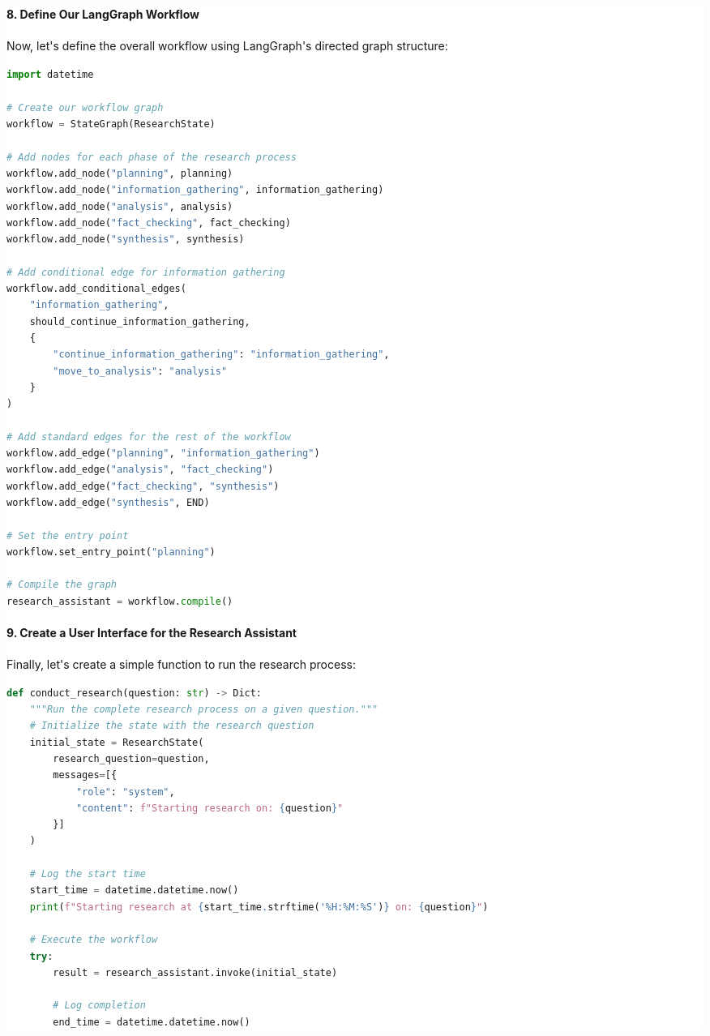 #### 8. Define Our LangGraph Workflow

Now, let's define the overall workflow using LangGraph's directed graph structure:

```python
import datetime

# Create our workflow graph
workflow = StateGraph(ResearchState)

# Add nodes for each phase of the research process
workflow.add_node("planning", planning)
workflow.add_node("information_gathering", information_gathering)
workflow.add_node("analysis", analysis)
workflow.add_node("fact_checking", fact_checking)
workflow.add_node("synthesis", synthesis)

# Add conditional edge for information gathering
workflow.add_conditional_edges(
    "information_gathering",
    should_continue_information_gathering,
    {
        "continue_information_gathering": "information_gathering",
        "move_to_analysis": "analysis"
    }
)

# Add standard edges for the rest of the workflow
workflow.add_edge("planning", "information_gathering")
workflow.add_edge("analysis", "fact_checking")
workflow.add_edge("fact_checking", "synthesis")
workflow.add_edge("synthesis", END)

# Set the entry point
workflow.set_entry_point("planning")

# Compile the graph
research_assistant = workflow.compile()
```

#### 9. Create a User Interface for the Research Assistant

Finally, let's create a simple function to run the research process:

```python
def conduct_research(question: str) -> Dict:
    """Run the complete research process on a given question."""
    # Initialize the state with the research question
    initial_state = ResearchState(
        research_question=question,
        messages=[{
            "role": "system", 
            "content": f"Starting research on: {question}"
        }]
    )
    
    # Log the start time
    start_time = datetime.datetime.now()
    print(f"Starting research at {start_time.strftime('%H:%M:%S')} on: {question}")
    
    # Execute the workflow
    try:
        result = research_assistant.invoke(initial_state)
        
        # Log completion
        end_time = datetime.datetime.now()
```